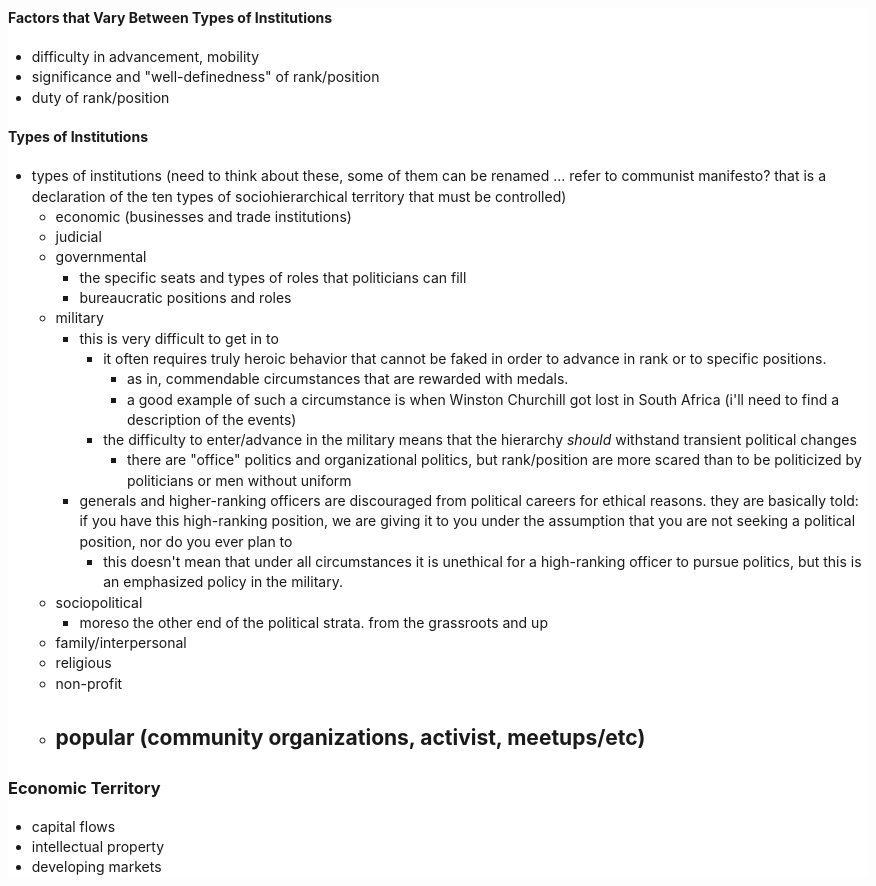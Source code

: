 #### Factors that Vary Between Types of Institutions

- difficulty in advancement, mobility
- significance and "well-definedness" of rank/position
- duty of rank/position


#### Types of Institutions

- types of institutions (need to think about these, some of them can
  be renamed ... refer to communist manifesto? that is a declaration
  of the ten types of sociohierarchical territory that must be
  controlled)
  - economic (businesses and trade institutions)
  - judicial
  - governmental
    - the specific seats and types of roles that politicians can fill
    - bureaucratic positions and roles
  - military
    - this is very difficult to get in to
      - it often requires truly heroic behavior that cannot be faked
        in order to advance in rank or to specific positions.
        - as in, commendable circumstances that are rewarded with
          medals.
        - a good example of such a circumstance is when Winston
          Churchill got lost in South Africa (i'll need to find a
          description of the events)
      - the difficulty to enter/advance in the military means that the
        hierarchy *should* withstand transient political changes
        - there are "office" politics and organizational politics, but
          rank/position are more scared than to be politicized by
          politicians or men without uniform
    - generals and higher-ranking officers are discouraged from
      political careers for ethical reasons. they are basically told:
      if you have this high-ranking position, we are giving it to you
      under the assumption that you are not seeking a political
      position, nor do you ever plan to
      - this doesn't mean that under all circumstances it is unethical
        for a high-ranking officer to pursue politics, but this is
        an emphasized policy in the military.
  - sociopolitical
    - moreso the other end of the political strata. from the
      grassroots and up
  - family/interpersonal
  - religious
  - non-profit
  - popular (community organizations, activist, meetups/etc)
    -


### Economic Territory

- capital flows
- intellectual property
- developing markets
